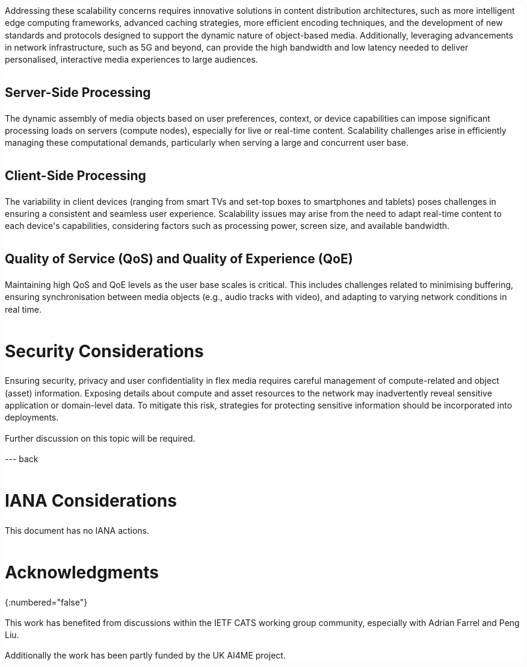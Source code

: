 Addressing these scalability concerns requires innovative solutions in content distribution architectures, such as more intelligent edge computing frameworks, advanced caching strategies, more efficient encoding techniques, and the development of new standards and protocols designed to support the dynamic nature of object-based media. Additionally, leveraging advancements in network infrastructure, such as 5G and beyond, can provide the high bandwidth and low latency needed to deliver personalised, interactive media experiences to large audiences.

## Server-Side Processing

The dynamic assembly of media objects based on user preferences, context, or device capabilities can impose significant processing loads on servers (compute nodes), especially for live or real-time content. Scalability challenges arise in efficiently managing these computational demands, particularly when serving a large and concurrent user base.

## Client-Side Processing

The variability in client devices (ranging from smart TVs and set-top boxes to smartphones and tablets) poses challenges in ensuring a consistent and seamless user experience. Scalability issues may arise from the need to adapt real-time content to each device's capabilities, considering factors such as processing power, screen size, and available bandwidth.

## Quality of Service (QoS) and Quality of Experience (QoE)

Maintaining high QoS and QoE levels as the user base scales is critical. This includes challenges related to minimising buffering, ensuring synchronisation between media objects (e.g., audio tracks with video), and adapting to varying network conditions in real time.

# Security Considerations

Ensuring security, privacy and user confidentiality in flex media requires careful management of compute-related and object (asset) information. Exposing details about compute and asset resources to the network may inadvertently reveal sensitive application or domain-level data. To mitigate this risk, strategies for protecting sensitive information should be incorporated into deployments. 

Further discussion on this topic will be required. 

--- back

# IANA Considerations

This document has no IANA actions.

# Acknowledgments
{:numbered="false"}

This work has benefited from discussions within the IETF CATS working group community, especially with Adrian Farrel and Peng Liu.

Additionally the work has been partly funded by the UK AI4ME project.
